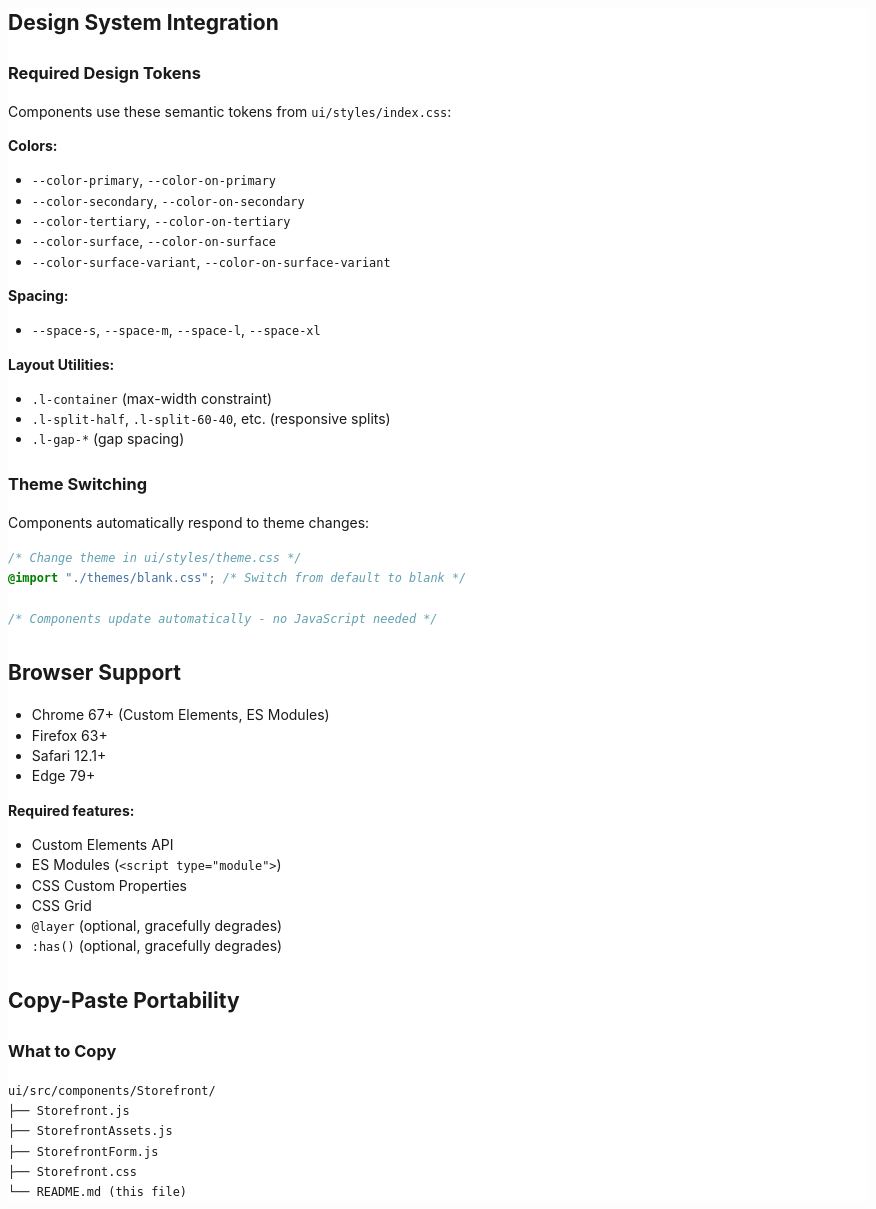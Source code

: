 ## Design System Integration

### Required Design Tokens

Components use these semantic tokens from `ui/styles/index.css`:

**Colors:**
- `--color-primary`, `--color-on-primary`
- `--color-secondary`, `--color-on-secondary`
- `--color-tertiary`, `--color-on-tertiary`
- `--color-surface`, `--color-on-surface`
- `--color-surface-variant`, `--color-on-surface-variant`

**Spacing:**
- `--space-s`, `--space-m`, `--space-l`, `--space-xl`

**Layout Utilities:**
- `.l-container` (max-width constraint)
- `.l-split-half`, `.l-split-60-40`, etc. (responsive splits)
- `.l-gap-*` (gap spacing)

### Theme Switching

Components automatically respond to theme changes:

```css
/* Change theme in ui/styles/theme.css */
@import "./themes/blank.css"; /* Switch from default to blank */

/* Components update automatically - no JavaScript needed */
```

## Browser Support

- Chrome 67+ (Custom Elements, ES Modules)
- Firefox 63+
- Safari 12.1+
- Edge 79+

**Required features:**
- Custom Elements API
- ES Modules (`<script type="module">`)
- CSS Custom Properties
- CSS Grid
- `@layer` (optional, gracefully degrades)
- `:has()` (optional, gracefully degrades)

## Copy-Paste Portability

### What to Copy

```
ui/src/components/Storefront/
├── Storefront.js
├── StorefrontAssets.js
├── StorefrontForm.js
├── Storefront.css
└── README.md (this file)
```
